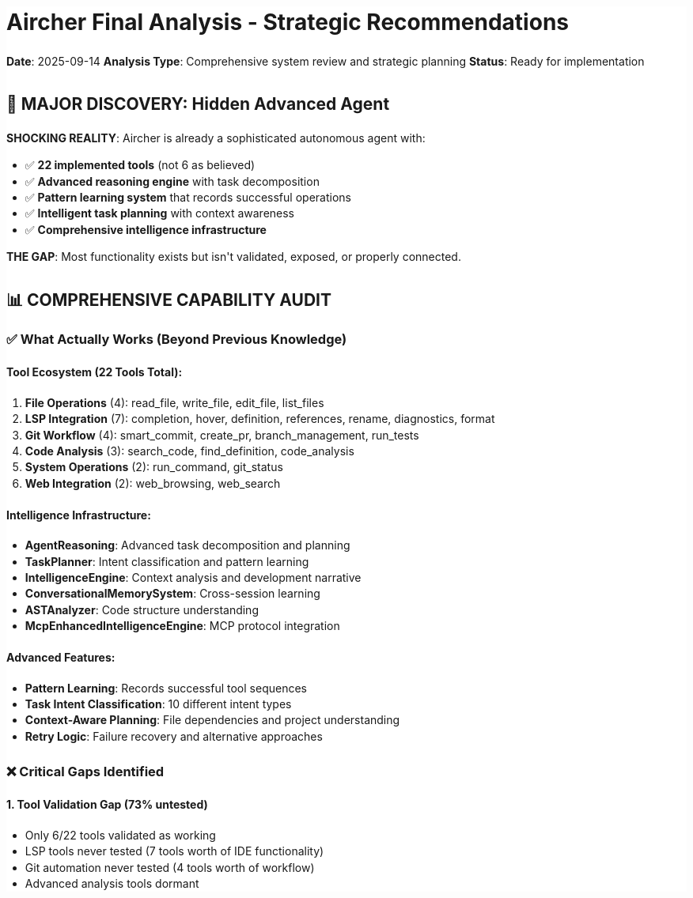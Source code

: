 # Aircher Final Analysis - Strategic Recommendations

**Date**: 2025-09-14
**Analysis Type**: Comprehensive system review and strategic planning
**Status**: Ready for implementation

## 🎉 MAJOR DISCOVERY: Hidden Advanced Agent

**SHOCKING REALITY**: Aircher is already a sophisticated autonomous agent with:
- ✅ **22 implemented tools** (not 6 as believed)
- ✅ **Advanced reasoning engine** with task decomposition
- ✅ **Pattern learning system** that records successful operations
- ✅ **Intelligent task planning** with context awareness
- ✅ **Comprehensive intelligence infrastructure**

**THE GAP**: Most functionality exists but isn't validated, exposed, or properly connected.

## 📊 COMPREHENSIVE CAPABILITY AUDIT

### ✅ What Actually Works (Beyond Previous Knowledge)

#### Tool Ecosystem (22 Tools Total):
1. **File Operations** (4): read_file, write_file, edit_file, list_files
2. **LSP Integration** (7): completion, hover, definition, references, rename, diagnostics, format
3. **Git Workflow** (4): smart_commit, create_pr, branch_management, run_tests
4. **Code Analysis** (3): search_code, find_definition, code_analysis
5. **System Operations** (2): run_command, git_status
6. **Web Integration** (2): web_browsing, web_search

#### Intelligence Infrastructure:
- **AgentReasoning**: Advanced task decomposition and planning
- **TaskPlanner**: Intent classification and pattern learning
- **IntelligenceEngine**: Context analysis and development narrative
- **ConversationalMemorySystem**: Cross-session learning
- **ASTAnalyzer**: Code structure understanding
- **McpEnhancedIntelligenceEngine**: MCP protocol integration

#### Advanced Features:
- **Pattern Learning**: Records successful tool sequences
- **Task Intent Classification**: 10 different intent types
- **Context-Aware Planning**: File dependencies and project understanding
- **Retry Logic**: Failure recovery and alternative approaches

### ❌ Critical Gaps Identified

#### 1. **Tool Validation Gap** (73% untested)
- Only 6/22 tools validated as working
- LSP tools never tested (7 tools worth of IDE functionality)
- Git automation never tested (4 tools worth of workflow)
- Advanced analysis tools dormant
